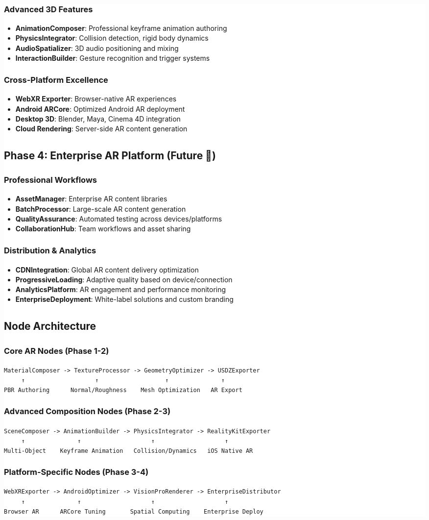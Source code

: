 ### Advanced 3D Features
- **AnimationComposer**: Professional keyframe animation authoring
- **PhysicsIntegrator**: Collision detection, rigid body dynamics
- **AudioSpatializer**: 3D audio positioning and mixing
- **InteractionBuilder**: Gesture recognition and trigger systems

### Cross-Platform Excellence
- **WebXR Exporter**: Browser-native AR experiences
- **Android ARCore**: Optimized Android AR deployment
- **Desktop 3D**: Blender, Maya, Cinema 4D integration
- **Cloud Rendering**: Server-side AR content generation

## Phase 4: Enterprise AR Platform (Future 🔮)

### Professional Workflows
- **AssetManager**: Enterprise AR content libraries
- **BatchProcessor**: Large-scale AR content generation
- **QualityAssurance**: Automated testing across devices/platforms
- **CollaborationHub**: Team workflows and asset sharing

### Distribution & Analytics
- **CDNIntegration**: Global AR content delivery optimization
- **ProgressiveLoading**: Adaptive quality based on device/connection
- **AnalyticsPlatform**: AR engagement and performance monitoring
- **EnterpriseDeployment**: White-label solutions and custom branding

## Node Architecture

### Core AR Nodes (Phase 1-2)
```
MaterialComposer -> TextureProcessor -> GeometryOptimizer -> USDZExporter
     ↑                    ↑                   ↑               ↑
PBR Authoring      Normal/Roughness    Mesh Optimization   AR Export
```

### Advanced Composition Nodes (Phase 2-3)
```
SceneComposer -> AnimationBuilder -> PhysicsIntegrator -> RealityKitExporter
     ↑               ↑                    ↑                    ↑
Multi-Object    Keyframe Animation   Collision/Dynamics   iOS Native AR
```

### Platform-Specific Nodes (Phase 3-4)
```
WebXRExporter -> AndroidOptimizer -> VisionProRenderer -> EnterpriseDistributor
     ↑               ↑                    ↑                    ↑
Browser AR      ARCore Tuning       Spatial Computing    Enterprise Deploy
```
